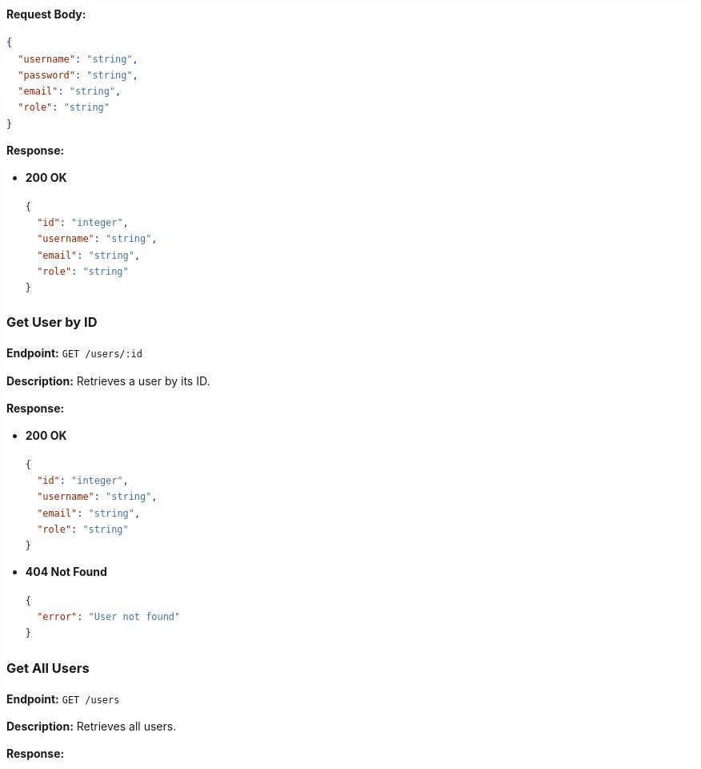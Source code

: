 **Request Body:**

```json
{
  "username": "string",
  "password": "string",
  "email": "string",
  "role": "string"
}
```

**Response:**

- **200 OK**

  ```json
  {
    "id": "integer",
    "username": "string",
    "email": "string",
    "role": "string"
  }
  ```

### Get User by ID

**Endpoint:** `GET /users/:id`

**Description:** Retrieves a user by its ID.

**Response:**

- **200 OK**

  ```json
  {
    "id": "integer",
    "username": "string",
    "email": "string",
    "role": "string"
  }
  ```

- **404 Not Found**

  ```json
  {
    "error": "User not found"
  }
  ```

### Get All Users

**Endpoint:** `GET /users`

**Description:** Retrieves all users.

**Response:**

